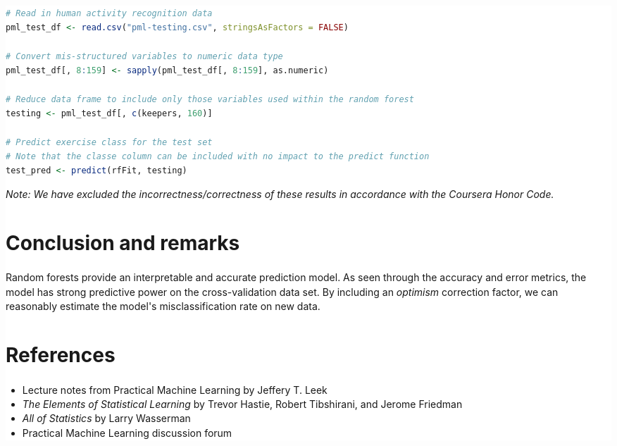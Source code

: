 
```r
# Read in human activity recognition data
pml_test_df <- read.csv("pml-testing.csv", stringsAsFactors = FALSE)

# Convert mis-structured variables to numeric data type
pml_test_df[, 8:159] <- sapply(pml_test_df[, 8:159], as.numeric)

# Reduce data frame to include only those variables used within the random forest
testing <- pml_test_df[, c(keepers, 160)]

# Predict exercise class for the test set
# Note that the classe column can be included with no impact to the predict function
test_pred <- predict(rfFit, testing)
```

*Note: We have excluded the incorrectness/correctness of these results in accordance with the Coursera Honor Code.*

# Conclusion and remarks

Random forests provide an interpretable and accurate prediction model.  As seen through the accuracy and error metrics, the model has strong predictive power on the cross-validation data set.  By including an *optimism* correction factor, we can reasonably estimate the model's misclassification rate on new data.

# References
* Lecture notes from Practical Machine Learning by Jeffery T. Leek
* *The Elements of Statistical Learning* by Trevor Hastie, Robert Tibshirani, and Jerome Friedman
* *All of Statistics* by Larry Wasserman
* Practical Machine Learning discussion forum

